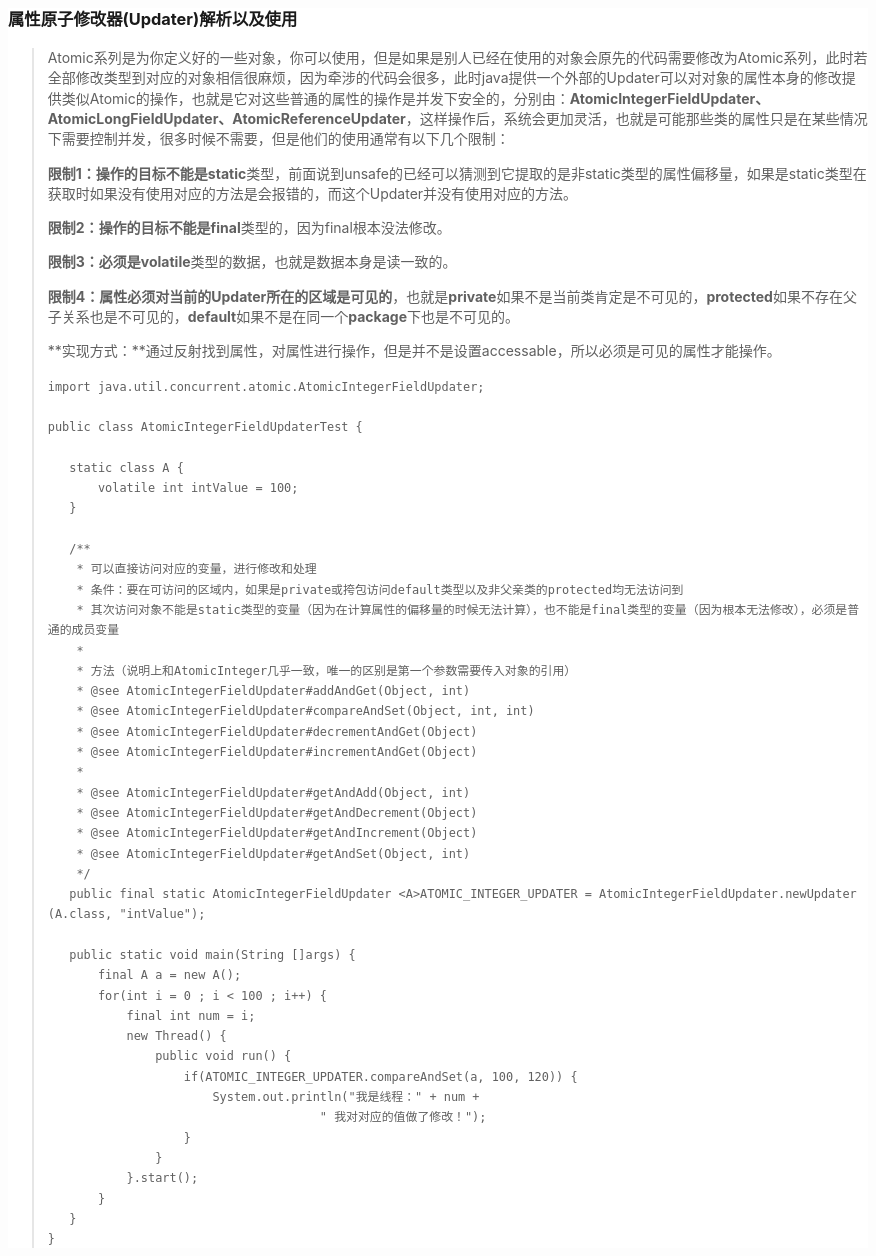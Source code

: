 ### 属性原子修改器(Updater)解析以及使用

>Atomic系列是为你定义好的一些对象，你可以使用，但是如果是别人已经在使用的对象会原先的代码需要修改为Atomic系列，此时若全部修改类型到对应的对象相信很麻烦，因为牵涉的代码会很多，此时java提供一个外部的Updater可以对对象的属性本身的修改提供类似Atomic的操作，也就是它对这些普通的属性的操作是并发下安全的，分别由：**AtomicIntegerFieldUpdater、AtomicLongFieldUpdater、AtomicReferenceUpdater**，这样操作后，系统会更加灵活，也就是可能那些类的属性只是在某些情况下需要控制并发，很多时候不需要，但是他们的使用通常有以下几个限制：
>
>**限制1：**操作的目标**不能是static**类型，前面说到unsafe的已经可以猜测到它提取的是非static类型的属性偏移量，如果是static类型在获取时如果没有使用对应的方法是会报错的，而这个Updater并没有使用对应的方法。
>
>**限制2：**操作的目标**不能是final**类型的，因为final根本没法修改。
>
>**限制3：必须是volatile**类型的数据，也就是数据本身是读一致的。
>
>**限制4：**属性必须对当前的**Updater所在的区域是可见的**，也就是**private**如果不是当前类肯定是不可见的，**protected**如果不存在父子关系也是不可见的，**default**如果不是在同一个**package**下也是不可见的。
>
>**实现方式：**通过反射找到属性，对属性进行操作，但是并不是设置accessable，所以必须是可见的属性才能操作。
>
>```
>import java.util.concurrent.atomic.AtomicIntegerFieldUpdater;  
>  
>public class AtomicIntegerFieldUpdaterTest {  
>  
>    static class A {  
>        volatile int intValue = 100;  
>    }  
>      
>    /** 
>     * 可以直接访问对应的变量，进行修改和处理 
>     * 条件：要在可访问的区域内，如果是private或挎包访问default类型以及非父亲类的protected均无法访问到 
>     * 其次访问对象不能是static类型的变量（因为在计算属性的偏移量的时候无法计算），也不能是final类型的变量（因为根本无法修改），必须是普通的成员变量 
>     *  
>     * 方法（说明上和AtomicInteger几乎一致，唯一的区别是第一个参数需要传入对象的引用） 
>     * @see AtomicIntegerFieldUpdater#addAndGet(Object, int) 
>     * @see AtomicIntegerFieldUpdater#compareAndSet(Object, int, int) 
>     * @see AtomicIntegerFieldUpdater#decrementAndGet(Object) 
>     * @see AtomicIntegerFieldUpdater#incrementAndGet(Object) 
>     *  
>     * @see AtomicIntegerFieldUpdater#getAndAdd(Object, int) 
>     * @see AtomicIntegerFieldUpdater#getAndDecrement(Object) 
>     * @see AtomicIntegerFieldUpdater#getAndIncrement(Object) 
>     * @see AtomicIntegerFieldUpdater#getAndSet(Object, int) 
>     */  
>    public final static AtomicIntegerFieldUpdater <A>ATOMIC_INTEGER_UPDATER = AtomicIntegerFieldUpdater.newUpdater(A.class, "intValue");  
>      
>    public static void main(String []args) {  
>        final A a = new A();  
>        for(int i = 0 ; i < 100 ; i++) {  
>            final int num = i;  
>            new Thread() {  
>                public void run() {  
>                    if(ATOMIC_INTEGER_UPDATER.compareAndSet(a, 100, 120)) {  
>                        System.out.println("我是线程：" + num + 
>                        				" 我对对应的值做了修改！");  
>                    }  
>                }  
>            }.start();  
>        }  
>    }  
>}  
>```